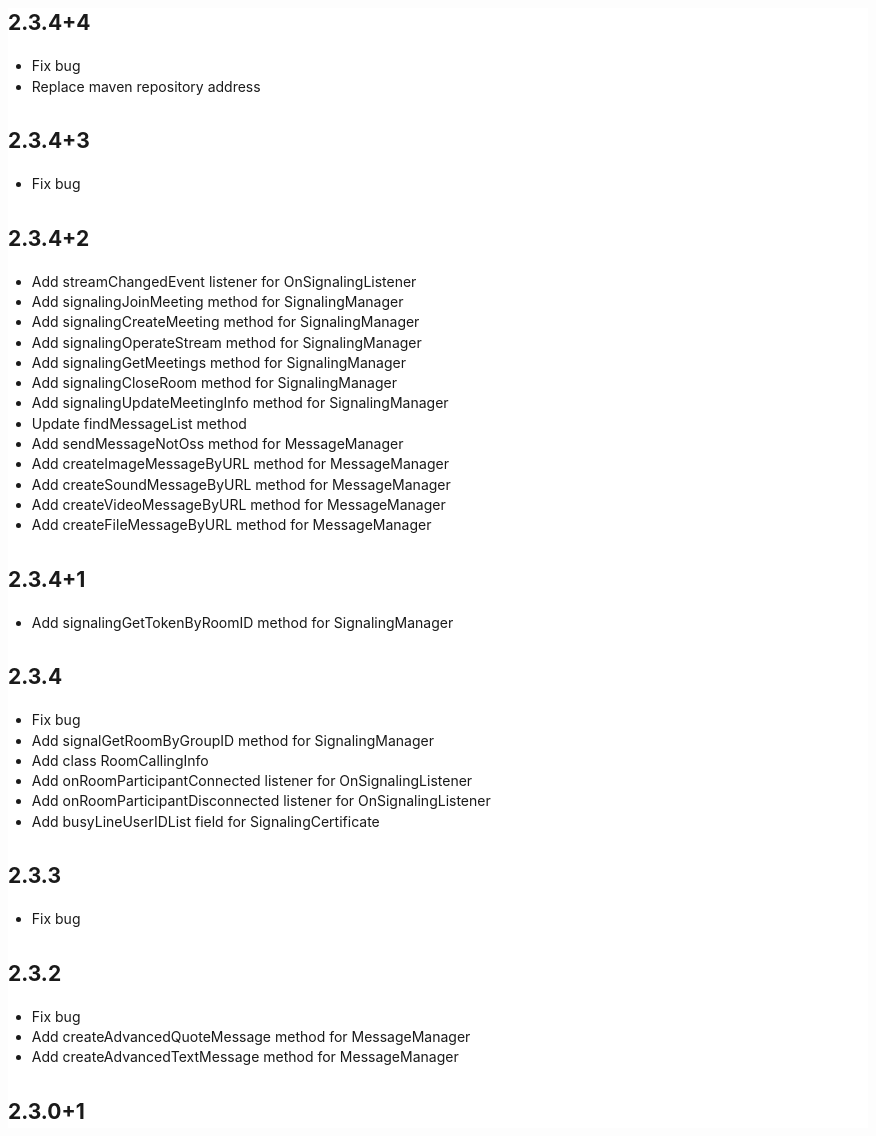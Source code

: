 ## 2.3.4+4

- Fix bug
- Replace maven repository address

## 2.3.4+3

- Fix bug

## 2.3.4+2

- Add streamChangedEvent listener for OnSignalingListener
- Add signalingJoinMeeting method for SignalingManager
- Add signalingCreateMeeting method for SignalingManager
- Add signalingOperateStream method for SignalingManager
- Add signalingGetMeetings method for SignalingManager
- Add signalingCloseRoom method for SignalingManager
- Add signalingUpdateMeetingInfo method for SignalingManager
- Update findMessageList method
- Add sendMessageNotOss method for MessageManager
- Add createImageMessageByURL method for MessageManager
- Add createSoundMessageByURL method for MessageManager
- Add createVideoMessageByURL method for MessageManager
- Add createFileMessageByURL method for MessageManager

## 2.3.4+1

- Add signalingGetTokenByRoomID method for SignalingManager

## 2.3.4

- Fix bug
- Add signalGetRoomByGroupID method for SignalingManager
- Add class RoomCallingInfo
- Add onRoomParticipantConnected listener for OnSignalingListener
- Add onRoomParticipantDisconnected listener for OnSignalingListener
- Add busyLineUserIDList field for SignalingCertificate

## 2.3.3

- Fix bug

## 2.3.2

- Fix bug
- Add createAdvancedQuoteMessage method for MessageManager
- Add createAdvancedTextMessage method for MessageManager

## 2.3.0+1
